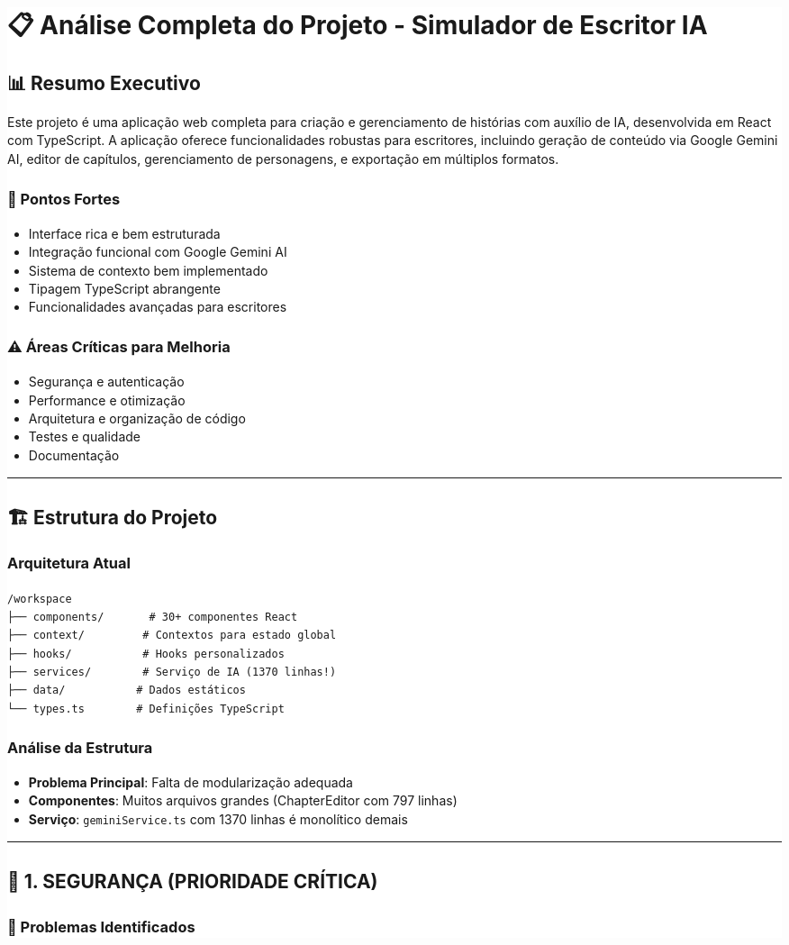 # 📋 Análise Completa do Projeto - Simulador de Escritor IA

## 📊 Resumo Executivo

Este projeto é uma aplicação web completa para criação e gerenciamento de histórias com auxílio de IA, desenvolvida em React com TypeScript. A aplicação oferece funcionalidades robustas para escritores, incluindo geração de conteúdo via Google Gemini AI, editor de capítulos, gerenciamento de personagens, e exportação em múltiplos formatos.

### 🎯 Pontos Fortes
- Interface rica e bem estruturada
- Integração funcional com Google Gemini AI
- Sistema de contexto bem implementado
- Tipagem TypeScript abrangente
- Funcionalidades avançadas para escritores

### ⚠️ Áreas Críticas para Melhoria
- Segurança e autenticação
- Performance e otimização
- Arquitetura e organização de código
- Testes e qualidade
- Documentação

---

## 🏗️ Estrutura do Projeto

### Arquitetura Atual
```
/workspace
├── components/       # 30+ componentes React
├── context/         # Contextos para estado global
├── hooks/           # Hooks personalizados
├── services/        # Serviço de IA (1370 linhas!)
├── data/           # Dados estáticos
└── types.ts        # Definições TypeScript
```

### Análise da Estrutura
- **Problema Principal**: Falta de modularização adequada
- **Componentes**: Muitos arquivos grandes (ChapterEditor com 797 linhas)
- **Serviço**: `geminiService.ts` com 1370 linhas é monolítico demais

---

## 🔐 1. SEGURANÇA (PRIORIDADE CRÍTICA)

### 🚨 Problemas Identificados
